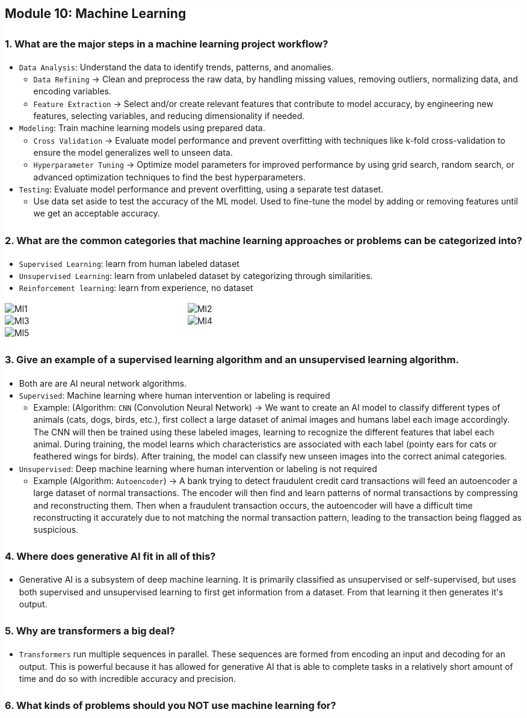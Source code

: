 ## Module 10: Machine Learning
### 1. What are the major steps in a machine learning project workflow?
   - `Data Analysis`: Understand the data to identify trends, patterns, and anomalies.
     - `Data Refining` -> Clean and preprocess the raw data, by handling missing values, removing outliers, normalizing data, and encoding variables.
     - `Feature Extraction` -> Select and/or create relevant features that contribute to model accuracy, by engineering new features, selecting variables, and reducing dimensionality if needed.
   - `Modeling`: Train machine learning models using prepared data.
     - `Cross Validation` -> Evaluate model performance and prevent overfitting with techniques like k-fold cross-validation to ensure the model generalizes well to unseen data.
     - `Hyperparameter Tuning` -> Optimize model parameters for improved performance by using grid search, random search, or advanced optimization techniques to find the best hyperparameters.
   - `Testing`: Evaluate model performance and prevent overfitting, using a separate test dataset.
     - Use data set aside to test the accuracy of the ML model. Used to fine-tune the model by adding or removing features until we get an acceptable accuracy.
### 2. What are the common categories that machine learning approaches or problems can be categorized into?
   - `Supervised Learning`: learn from human labeled dataset
   - `Unsupervised Learning`: learn from unlabeled dataset by categorizing through similarities.
   - `Reinforcement learning`: learn from experience, no dataset

<img src="resources/ML1.png" alt="Ml1" style="min-width: 300px; max-width: 700px;"><nbsp>
<img src="resources/ML2.png" alt="Ml2" style="min-width: 300px; max-width: 700px;"><nbsp>
<img src="resources/ML3.png" alt="Ml3" style="min-width: 300px; max-width: 700px;"><nbsp>
<img src="resources/ML4.png" alt="Ml4" style="min-width: 300px; max-width: 700px;"><nbsp>
<img src="resources/ML5.png" alt="Ml5" style="min-width: 300px; max-width: 700px;"><nbsp>
### 3. Give an example of a supervised learning algorithm and an unsupervised learning algorithm.
   - Both are are AI neural network algorithms.
   - `Supervised`: Machine learning where human intervention or labeling is required
     - Example: (Algorithm: `CNN` (Convolution Neural Network) -> We want to create an AI model to classify different types of animals (cats, dogs, birds, etc.), first collect a large dataset of animal images and humans label each image accordingly. The CNN will then be trained using these labeled images, learning to recognize the different features that label each animal. During training, the model learns which characteristics are associated with each label (pointy ears for cats or feathered wings for birds). After training, the model can classify new unseen images into the correct animal categories.
   - `Unsupervised`: Deep machine learning where human intervention or labeling is not required
     - Example (Algorithm: `Autoencoder`) -> A bank trying to detect fraudulent credit card transactions will feed an autoencoder a large dataset of normal transactions. The encoder will then find and learn patterns of normal transactions by compressing and reconstructing them. Then when a fraudulent transaction occurs, the autoencoder will have a difficult time reconstructing it accurately due to not matching the normal transaction pattern, leading to the transaction being flagged as suspicious.
### 4. Where does generative AI fit in all of this?
   - Generative AI is a subsystem of deep machine learning. It is primarily classified as unsupervised or self-supervised, but uses both supervised and unsupervised learning to first get information from a dataset. From that learning it then generates it's output.
### 5. Why are transformers a big deal?
   - `Transformers` run multiple sequences in parallel. These sequences are formed from encoding an input and decoding for an output. This is powerful because it has allowed for generative AI that is able to complete tasks in a relatively short amount of time and do so with incredible accuracy and precision.
### 6. What kinds of problems should you NOT use machine learning for?